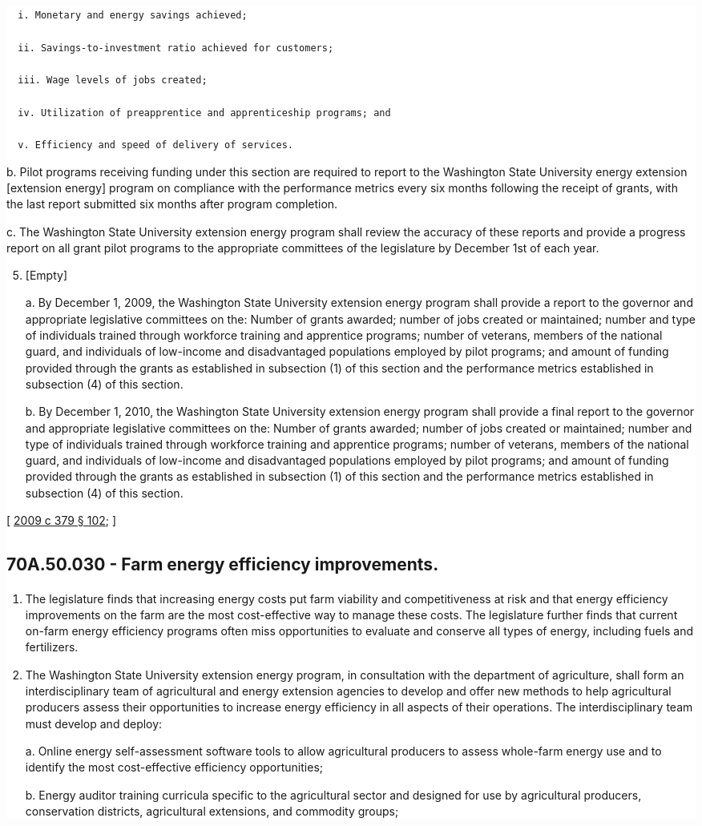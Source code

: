       i. Monetary and energy savings achieved;

      ii. Savings-to-investment ratio achieved for customers;

      iii. Wage levels of jobs created;

      iv. Utilization of preapprentice and apprenticeship programs; and

      v. Efficiency and speed of delivery of services.

   b. Pilot programs receiving funding under this section are required to report to the Washington State University energy extension [extension energy] program on compliance with the performance metrics every six months following the receipt of grants, with the last report submitted six months after program completion.

   c. The Washington State University extension energy program shall review the accuracy of these reports and provide a progress report on all grant pilot programs to the appropriate committees of the legislature by December 1st of each year.

5. [Empty]

   a. By December 1, 2009, the Washington State University extension energy program shall provide a report to the governor and appropriate legislative committees on the: Number of grants awarded; number of jobs created or maintained; number and type of individuals trained through workforce training and apprentice programs; number of veterans, members of the national guard, and individuals of low-income and disadvantaged populations employed by pilot programs; and amount of funding provided through the grants as established in subsection (1) of this section and the performance metrics established in subsection (4) of this section.

   b. By December 1, 2010, the Washington State University extension energy program shall provide a final report to the governor and appropriate legislative committees on the: Number of grants awarded; number of jobs created or maintained; number and type of individuals trained through workforce training and apprentice programs; number of veterans, members of the national guard, and individuals of low-income and disadvantaged populations employed by pilot programs; and amount of funding provided through the grants as established in subsection (1) of this section and the performance metrics established in subsection (4) of this section.

\[ [2009 c 379 § 102](https://lawfilesext.leg.wa.gov/biennium/2009-10/Pdf/Bills/Session%20Laws/Senate/5649-S2.SL.pdf?cite=2009%20c%20379%20§%20102); \]

## 70A.50.030 - Farm energy efficiency improvements.
1. The legislature finds that increasing energy costs put farm viability and competitiveness at risk and that energy efficiency improvements on the farm are the most cost-effective way to manage these costs. The legislature further finds that current on-farm energy efficiency programs often miss opportunities to evaluate and conserve all types of energy, including fuels and fertilizers.

2. The Washington State University extension energy program, in consultation with the department of agriculture, shall form an interdisciplinary team of agricultural and energy extension agencies to develop and offer new methods to help agricultural producers assess their opportunities to increase energy efficiency in all aspects of their operations. The interdisciplinary team must develop and deploy:

   a. Online energy self-assessment software tools to allow agricultural producers to assess whole-farm energy use and to identify the most cost-effective efficiency opportunities;

   b. Energy auditor training curricula specific to the agricultural sector and designed for use by agricultural producers, conservation districts, agricultural extensions, and commodity groups;
